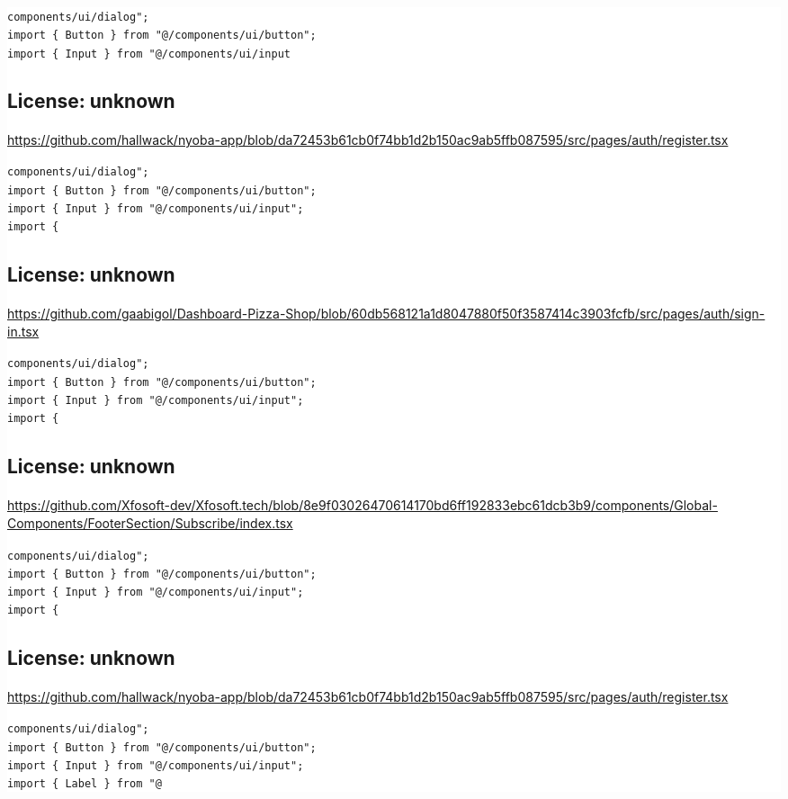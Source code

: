 ```
components/ui/dialog";
import { Button } from "@/components/ui/button";
import { Input } from "@/components/ui/input
```


## License: unknown
https://github.com/hallwack/nyoba-app/blob/da72453b61cb0f74bb1d2b150ac9ab5ffb087595/src/pages/auth/register.tsx

```
components/ui/dialog";
import { Button } from "@/components/ui/button";
import { Input } from "@/components/ui/input";
import {
```


## License: unknown
https://github.com/gaabigol/Dashboard-Pizza-Shop/blob/60db568121a1d8047880f50f3587414c3903fcfb/src/pages/auth/sign-in.tsx

```
components/ui/dialog";
import { Button } from "@/components/ui/button";
import { Input } from "@/components/ui/input";
import {
```


## License: unknown
https://github.com/Xfosoft-dev/Xfosoft.tech/blob/8e9f03026470614170bd6ff192833ebc61dcb3b9/components/Global-Components/FooterSection/Subscribe/index.tsx

```
components/ui/dialog";
import { Button } from "@/components/ui/button";
import { Input } from "@/components/ui/input";
import {
```


## License: unknown
https://github.com/hallwack/nyoba-app/blob/da72453b61cb0f74bb1d2b150ac9ab5ffb087595/src/pages/auth/register.tsx

```
components/ui/dialog";
import { Button } from "@/components/ui/button";
import { Input } from "@/components/ui/input";
import { Label } from "@
```

